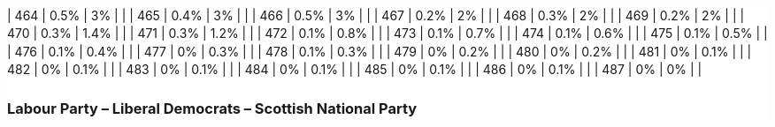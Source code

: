 | 464 | 0.5% | 3% |  |
| 465 | 0.4% | 3% |  |
| 466 | 0.5% | 3% |  |
| 467 | 0.2% | 2% |  |
| 468 | 0.3% | 2% |  |
| 469 | 0.2% | 2% |  |
| 470 | 0.3% | 1.4% |  |
| 471 | 0.3% | 1.2% |  |
| 472 | 0.1% | 0.8% |  |
| 473 | 0.1% | 0.7% |  |
| 474 | 0.1% | 0.6% |  |
| 475 | 0.1% | 0.5% |  |
| 476 | 0.1% | 0.4% |  |
| 477 | 0% | 0.3% |  |
| 478 | 0.1% | 0.3% |  |
| 479 | 0% | 0.2% |  |
| 480 | 0% | 0.2% |  |
| 481 | 0% | 0.1% |  |
| 482 | 0% | 0.1% |  |
| 483 | 0% | 0.1% |  |
| 484 | 0% | 0.1% |  |
| 485 | 0% | 0.1% |  |
| 486 | 0% | 0.1% |  |
| 487 | 0% | 0% |  |

### Labour Party – Liberal Democrats – Scottish National Party
